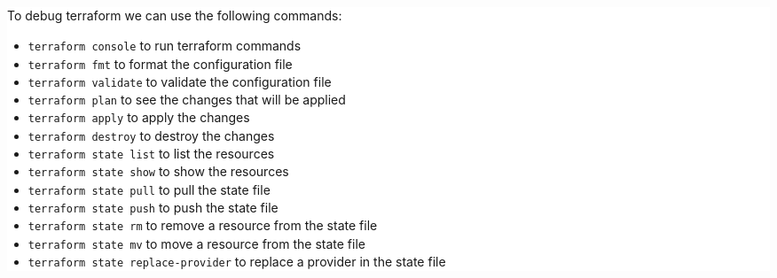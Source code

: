 To debug terraform we can use the following commands:

- `terraform console` to run terraform commands
- `terraform fmt` to format the configuration file
- `terraform validate` to validate the configuration file
- `terraform plan` to see the changes that will be applied
- `terraform apply` to apply the changes
- `terraform destroy` to destroy the changes
- `terraform state list` to list the resources
- `terraform state show` to show the resources
- `terraform state pull` to pull the state file
- `terraform state push` to push the state file
- `terraform state rm` to remove a resource from the state file
- `terraform state mv` to move a resource from the state file
- `terraform state replace-provider` to replace a provider in the state file

